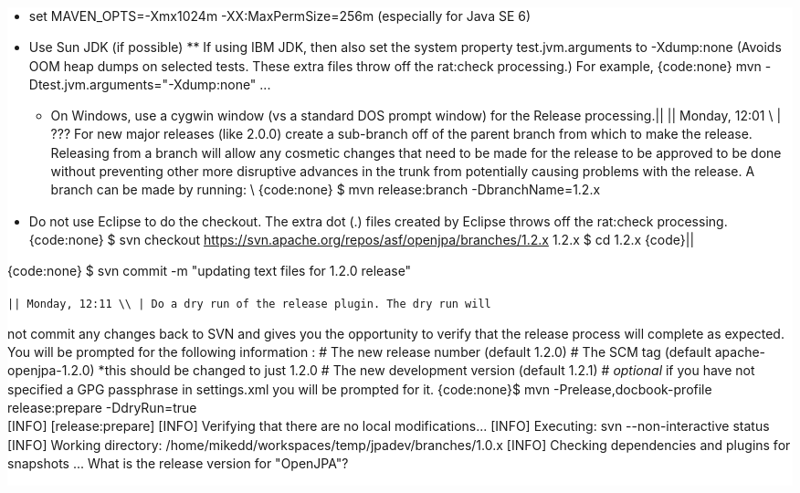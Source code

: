   
* set MAVEN_OPTS=-Xmx1024m -XX:MaxPermSize=256m (especially for Java SE 6)
* Use Sun JDK (if possible)
** If using IBM JDK, then also set the system property test.jvm.arguments
to -Xdump:none (Avoids OOM heap dumps on selected tests.  These extra files
throw off the rat:check processing.)  For example,
{code:none}
mvn -Dtest.jvm.arguments="-Xdump:none" ...

    * On Windows, use a cygwin window (vs a standard DOS prompt window) for the
Release processing.||
    || Monday, 12:01 \\ | ??? For new major releases (like 2.0.0) create a
sub-branch off of the parent branch from which to make the release.
Releasing from a branch will allow any cosmetic changes that need to be
made for the release to be approved to be done without preventing other
more disruptive advances in the trunk from potentially causing problems
with the release. A branch can be made by running: \\
    {code:none}
    $ mvn release:branch -DbranchName=1.2.x

  
  
* Do not use Eclipse to do the checkout.  The extra dot (.) files created
by Eclipse throws off the rat:check processing. 
{code:none} $ svn checkout
https://svn.apache.org/repos/asf/openjpa/branches/1.2.x 1.2.x
$ cd 1.2.x {code}||
  
  
<table>
<tr></tr>
  
  
{code:none} $ svn commit -m "updating text files for 1.2.0 release"

    || Monday, 12:11 \\ | Do a dry run of the release plugin. The dry run will
not commit any changes back to SVN and gives you the opportunity to verify
that the release process will complete as expected. You will be prompted
for the following information :
    # The new release number (default 1.2.0) 
    # The SCM tag (default apache-openjpa-1.2.0) *this should be changed to
just 1.2.0
    # The new development version (default 1.2.1) 
    # _optional_ if you have not specified a GPG passphrase in settings.xml you
will be prompted for it. 
    {code:none}$ mvn -Prelease,docbook-profile release:prepare -DdryRun=true  
        <snip>
     [INFO]
 [release:prepare]
     [INFO]
 Verifying that there are no local modifications...
     [INFO]
 Executing: svn --non-interactive status
     [INFO]
 Working directory: /home/mikedd/workspaces/temp/jpadev/branches/1.0.x
     [INFO]
 Checking dependencies and plugins for snapshots ...
        What is the release version for "OpenJPA"?